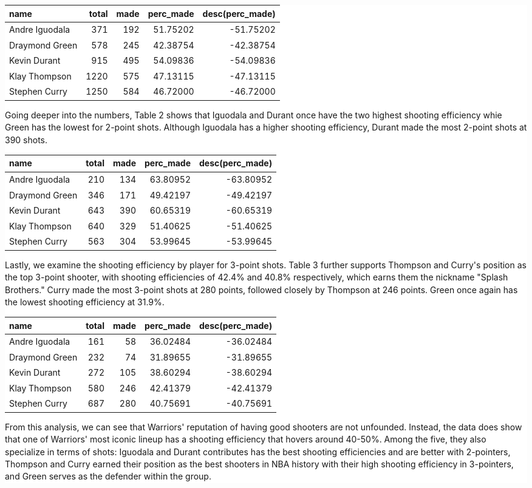 | name           |  total|  made|  perc\_made|  desc(perc\_made)|
|:---------------|------:|-----:|-----------:|-----------------:|
| Andre Iguodala |    371|   192|    51.75202|         -51.75202|
| Draymond Green |    578|   245|    42.38754|         -42.38754|
| Kevin Durant   |    915|   495|    54.09836|         -54.09836|
| Klay Thompson  |   1220|   575|    47.13115|         -47.13115|
| Stephen Curry  |   1250|   584|    46.72000|         -46.72000|

Going deeper into the numbers, Table 2 shows that Iguodala and Durant once have the two highest shooting efficiency whie Green has the lowest for 2-point shots. Although Iguodala has a higher shooting efficiency, Durant made the most 2-point shots at 390 shots.

| name           |  total|  made|  perc\_made|  desc(perc\_made)|
|:---------------|------:|-----:|-----------:|-----------------:|
| Andre Iguodala |    210|   134|    63.80952|         -63.80952|
| Draymond Green |    346|   171|    49.42197|         -49.42197|
| Kevin Durant   |    643|   390|    60.65319|         -60.65319|
| Klay Thompson  |    640|   329|    51.40625|         -51.40625|
| Stephen Curry  |    563|   304|    53.99645|         -53.99645|

Lastly, we examine the shooting efficiency by player for 3-point shots. Table 3 further supports Thompson and Curry's position as the top 3-point shooter, with shooting efficiencies of 42.4% and 40.8% respectively, which earns them the nickname "Splash Brothers." Curry made the most 3-point shots at 280 points, followed closely by Thompson at 246 points. Green once again has the lowest shooting efficiency at 31.9%.

| name           |  total|  made|  perc\_made|  desc(perc\_made)|
|:---------------|------:|-----:|-----------:|-----------------:|
| Andre Iguodala |    161|    58|    36.02484|         -36.02484|
| Draymond Green |    232|    74|    31.89655|         -31.89655|
| Kevin Durant   |    272|   105|    38.60294|         -38.60294|
| Klay Thompson  |    580|   246|    42.41379|         -42.41379|
| Stephen Curry  |    687|   280|    40.75691|         -40.75691|

From this analysis, we can see that Warriors' reputation of having good shooters are not unfounded. Instead, the data does show that one of Warriors' most iconic lineup has a shooting efficiency that hovers around 40-50%. Among the five, they also specialize in terms of shots: Iguodala and Durant contributes has the best shooting efficiencies and are better with 2-pointers, Thompson and Curry earned their position as the best shooters in NBA history with their high shooting efficiency in 3-pointers, and Green serves as the defender within the group.
